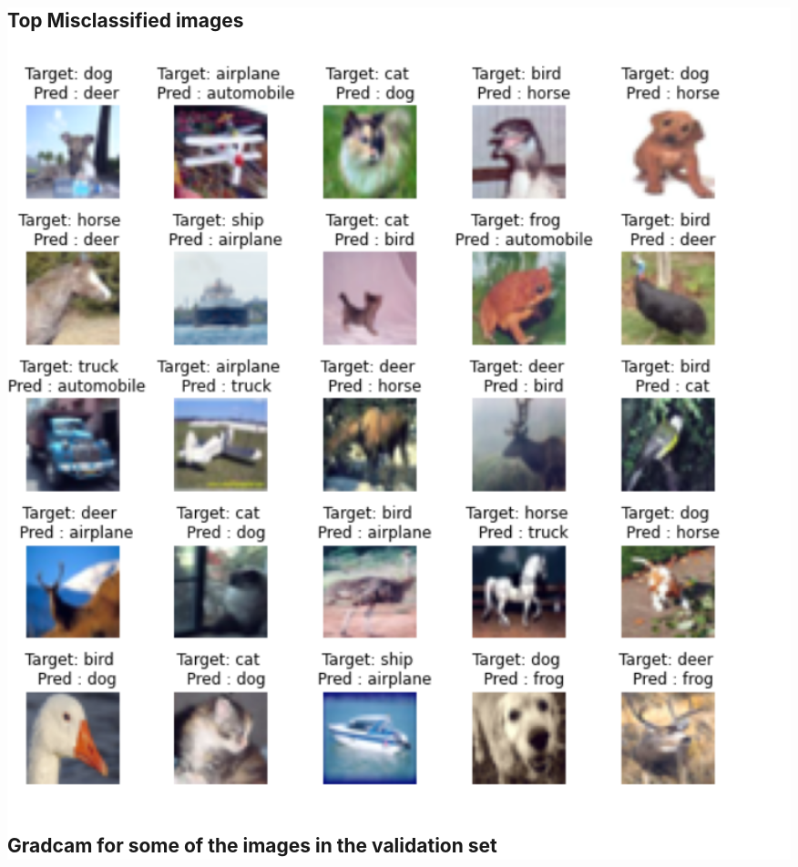 ## Top Misclassified images
<img src="Images/Misclassified.PNG" width = "800px">

## Gradcam for some of the images in the validation set
